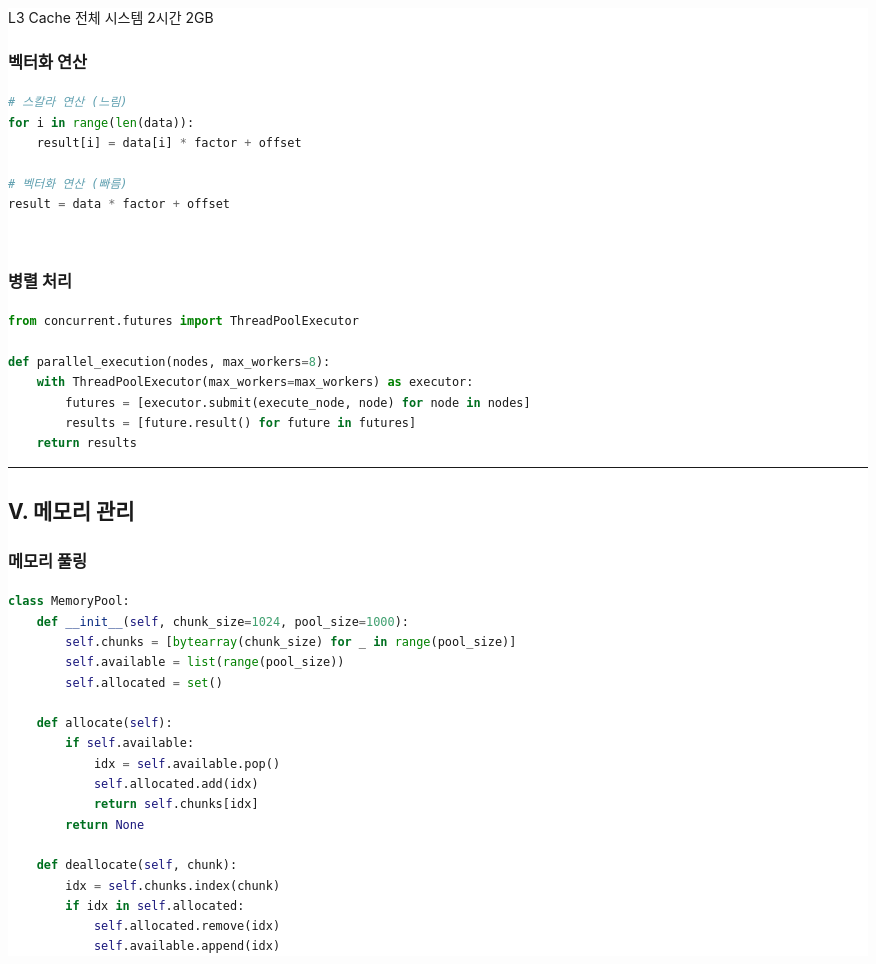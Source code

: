 <tr>
<td align="center">L3 Cache</td>
<td align="center">전체 시스템</td>
<td align="center">2시간</td>
<td align="center">2GB</td>
</tr>
</table>

<br>

### 벡터화 연산

```python
# 스칼라 연산 (느림)
for i in range(len(data)):
    result[i] = data[i] * factor + offset

# 벡터화 연산 (빠름)
result = data * factor + offset
```

<br>

### 병렬 처리

```python
from concurrent.futures import ThreadPoolExecutor

def parallel_execution(nodes, max_workers=8):
    with ThreadPoolExecutor(max_workers=max_workers) as executor:
        futures = [executor.submit(execute_node, node) for node in nodes]
        results = [future.result() for future in futures]
    return results
```

---

## V. 메모리 관리

### 메모리 풀링

```python
class MemoryPool:
    def __init__(self, chunk_size=1024, pool_size=1000):
        self.chunks = [bytearray(chunk_size) for _ in range(pool_size)]
        self.available = list(range(pool_size))
        self.allocated = set()
    
    def allocate(self):
        if self.available:
            idx = self.available.pop()
            self.allocated.add(idx)
            return self.chunks[idx]
        return None
    
    def deallocate(self, chunk):
        idx = self.chunks.index(chunk)
        if idx in self.allocated:
            self.allocated.remove(idx)
            self.available.append(idx)
```
